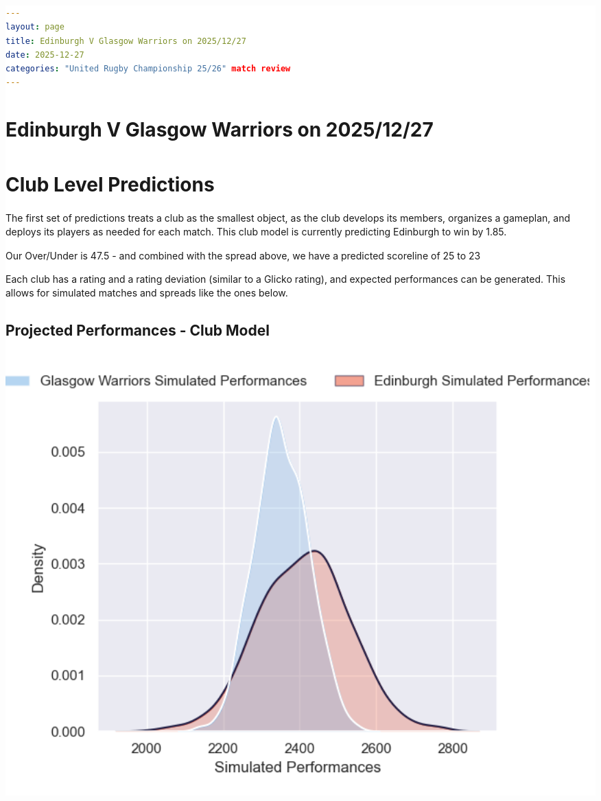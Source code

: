 ```yaml
---  
layout: page  
title: Edinburgh V Glasgow Warriors on 2025/12/27  
date: 2025-12-27  
categories: "United Rugby Championship 25/26" match review  
---
```

# Edinburgh V Glasgow Warriors on 2025/12/27

# Club Level Predictions


The first set of predictions treats a club as the smallest object, as the club develops its members, organizes a gameplan, and deploys its players as needed for each match. This club model is currently predicting Edinburgh to win by 1.85.

Our Over/Under is 47.5 - and combined with the spread above, we have a predicted scoreline of 25 to 23

Each club has a rating and a rating deviation (similar to a Glicko rating), and expected performances can be generated. This allows for simulated matches and spreads like the ones below.
## Projected Performances - Club Model


<p float="left">
<img src="../comp_files/plots/2025-12-27-Edinburgh_V_GlasgowWarriors_performances.png" width="99%" />
</p>
